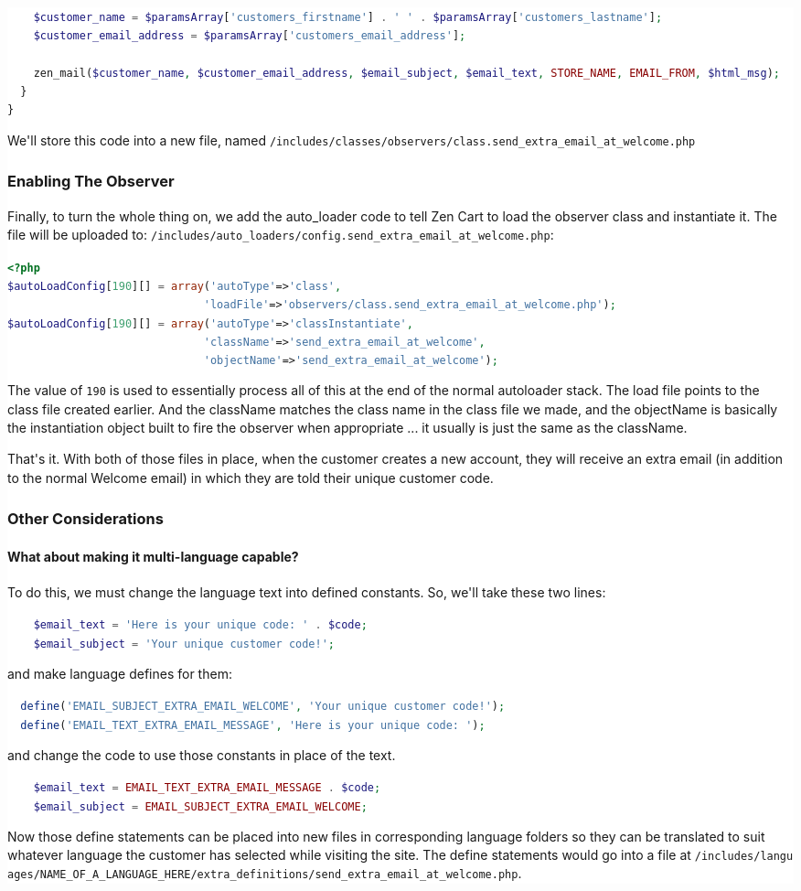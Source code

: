 ```php
    $customer_name = $paramsArray['customers_firstname'] . ' ' . $paramsArray['customers_lastname'];
    $customer_email_address = $paramsArray['customers_email_address'];

    zen_mail($customer_name, $customer_email_address, $email_subject, $email_text, STORE_NAME, EMAIL_FROM, $html_msg);
  }
}
```
We'll store this code into a new file, named `/includes/classes/observers/class.send_extra_email_at_welcome.php`

### Enabling The Observer
Finally, to turn the whole thing on, we add the auto_loader code to tell Zen Cart to load the observer class and instantiate it. 
The file will be uploaded to: `/includes/auto_loaders/config.send_extra_email_at_welcome.php`:
```php
<?php
$autoLoadConfig[190][] = array('autoType'=>'class',
                              'loadFile'=>'observers/class.send_extra_email_at_welcome.php');
$autoLoadConfig[190][] = array('autoType'=>'classInstantiate',
                              'className'=>'send_extra_email_at_welcome',
                              'objectName'=>'send_extra_email_at_welcome');
```
The value of `190` is used to essentially process all of this at the end of the normal autoloader stack.
The load file points to the class file created earlier. 
And the className matches the class name in the class file we made, and the objectName is basically the instantiation object built to fire the observer when appropriate ... it usually is just the same as the className.

That's it. With both of those files in place, when the customer creates a new account, they will receive an extra email (in addition to the normal Welcome email) in which they are told their unique customer code.

### Other Considerations

#### What about making it multi-language capable?
To do this, we must change the language text into defined constants.
So, we'll take these two lines:

```php
    $email_text = 'Here is your unique code: ' . $code;
    $email_subject = 'Your unique customer code!';
```
and make language defines for them:
```php
  define('EMAIL_SUBJECT_EXTRA_EMAIL_WELCOME', 'Your unique customer code!');
  define('EMAIL_TEXT_EXTRA_EMAIL_MESSAGE', 'Here is your unique code: ');
```
and change the code to use those constants in place of the text.
```php
    $email_text = EMAIL_TEXT_EXTRA_EMAIL_MESSAGE . $code;
    $email_subject = EMAIL_SUBJECT_EXTRA_EMAIL_WELCOME;
```
Now those define statements can be placed into new files in corresponding language folders so they can be 
translated to suit whatever language the customer has selected while visiting the site. 
The define statements would go into a file at 
`/includes/languages/NAME_OF_A_LANGUAGE_HERE/extra_definitions/send_extra_email_at_welcome.php`.
